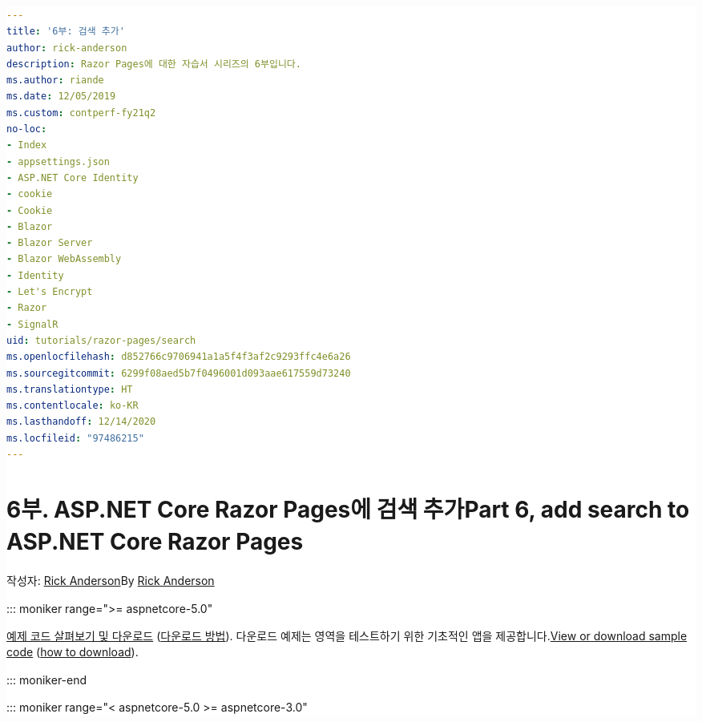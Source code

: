 ```yaml
---
title: '6부: 검색 추가'
author: rick-anderson
description: Razor Pages에 대한 자습서 시리즈의 6부입니다.
ms.author: riande
ms.date: 12/05/2019
ms.custom: contperf-fy21q2
no-loc:
- Index
- appsettings.json
- ASP.NET Core Identity
- cookie
- Cookie
- Blazor
- Blazor Server
- Blazor WebAssembly
- Identity
- Let's Encrypt
- Razor
- SignalR
uid: tutorials/razor-pages/search
ms.openlocfilehash: d852766c9706941a1a5f4f3af2c9293ffc4e6a26
ms.sourcegitcommit: 6299f08aed5b7f0496001d093aae617559d73240
ms.translationtype: HT
ms.contentlocale: ko-KR
ms.lasthandoff: 12/14/2020
ms.locfileid: "97486215"
---
```

# <a name="part-6-add-search-to-aspnet-core-no-locrazor-pages"></a><span data-ttu-id="bda1a-103">6부. ASP.NET Core Razor Pages에 검색 추가</span><span class="sxs-lookup"><span data-stu-id="bda1a-103">Part 6, add search to ASP.NET Core Razor Pages</span></span>

<span data-ttu-id="bda1a-104">작성자: [Rick Anderson](https://twitter.com/RickAndMSFT)</span><span class="sxs-lookup"><span data-stu-id="bda1a-104">By [Rick Anderson](https://twitter.com/RickAndMSFT)</span></span>

::: moniker range=">= aspnetcore-5.0"

<span data-ttu-id="bda1a-105">[예제 코드 살펴보기 및 다운로드](https://github.com/dotnet/AspNetCore.Docs/tree/master/aspnetcore/tutorials/razor-pages/razor-pages-start/sample/RazorPagesMovie50) ([다운로드 방법](xref:index#how-to-download-a-sample)). 다운로드 예제는 영역을 테스트하기 위한 기초적인 앱을 제공합니다.</span><span class="sxs-lookup"><span data-stu-id="bda1a-105">[View or download sample code](https://github.com/dotnet/AspNetCore.Docs/tree/master/aspnetcore/tutorials/razor-pages/razor-pages-start/sample/RazorPagesMovie50) ([how to download](xref:index#how-to-download-a-sample)).</span></span>

::: moniker-end

::: moniker range="< aspnetcore-5.0 >= aspnetcore-3.0"
